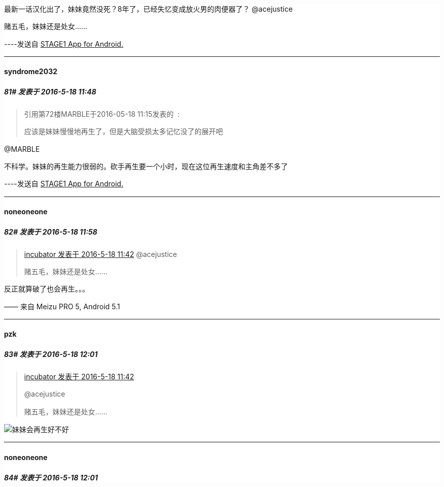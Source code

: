 最新一话汉化出了，妹妹竟然没死？8年了，已经失忆变成放火男的肉便器了？</blockquote>
@acejustice

赌五毛，妹妹还是处女……


----发送自 [STAGE1 App for Android.](http://stage1.5j4m.com/?1.19) 


-----

####  syndrome2032  
##### 81#       发表于 2016-5-18 11:48


<blockquote>引用第72楼MARBLE于2016-05-18 11:15发表的  :

应该是妹妹慢慢地再生了，但是大脑受损太多记忆没了的展开吧</blockquote>
@MARBLE

不科学。妹妹的再生能力很弱的。砍手再生要一个小时，现在这位再生速度和主角差不多了


----发送自 [STAGE1 App for Android.](http://stage1.5j4m.com/?1.17) 


-----

####  noneoneone  
##### 82#       发表于 2016-5-18 11:58


<blockquote><a href="httphttps://bbs.saraba1st.com/2b/forum.php?mod=redirect&amp;goto=findpost&amp;pid=32460312&amp;ptid=1274927" target="_blank">incubator 发表于 2016-5-18 11:42</a>
@acejustice

赌五毛，妹妹还是处女……</blockquote>
反正就算破了也会再生。。。

—— 来自 Meizu PRO 5, Android 5.1


-----

####  pzk  
##### 83#       发表于 2016-5-18 12:01


<blockquote><a href="httphttps://bbs.saraba1st.com/2b/forum.php?mod=redirect&amp;goto=findpost&amp;pid=32460312&amp;ptid=1274927" target="_blank">incubator 发表于 2016-5-18 11:42</a>

@acejustice

赌五毛，妹妹还是处女……</blockquote>
<img src="https://static.saraba1st.com/image/smiley/nq/010.gif" referrerpolicy="no-referrer">妹妹会再生好不好


-----

####  noneoneone  
##### 84#       发表于 2016-5-18 12:01
